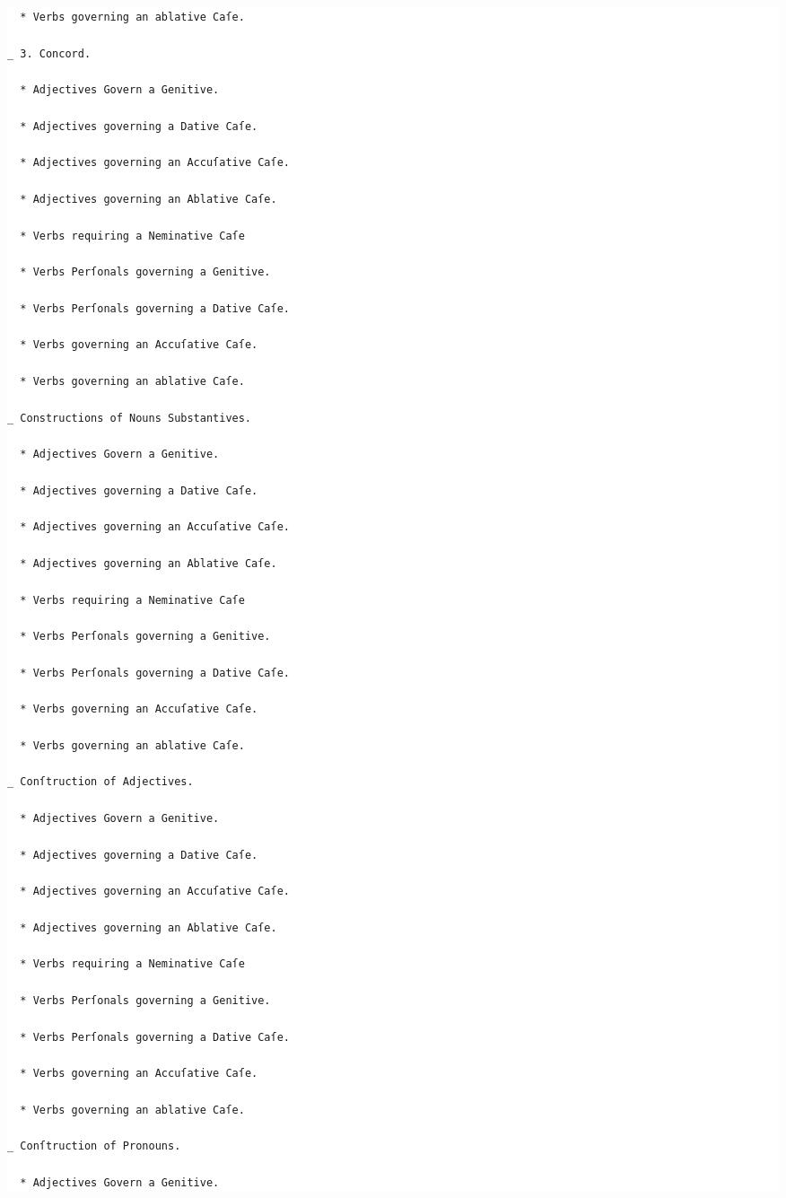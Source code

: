       * Verbs governing an ablative Caſe.

    _ 3. Concord.

      * Adjectives Govern a Genitive.

      * Adjectives governing a Dative Caſe.

      * Adjectives governing an Accuſative Caſe.

      * Adjectives governing an Ablative Caſe.

      * Verbs requiring a Neminative Caſe

      * Verbs Perſonals governing a Genitive.

      * Verbs Perſonals governing a Dative Caſe.

      * Verbs governing an Accuſative Caſe.

      * Verbs governing an ablative Caſe.

    _ Constructions of Nouns Substantives.

      * Adjectives Govern a Genitive.

      * Adjectives governing a Dative Caſe.

      * Adjectives governing an Accuſative Caſe.

      * Adjectives governing an Ablative Caſe.

      * Verbs requiring a Neminative Caſe

      * Verbs Perſonals governing a Genitive.

      * Verbs Perſonals governing a Dative Caſe.

      * Verbs governing an Accuſative Caſe.

      * Verbs governing an ablative Caſe.

    _ Conſtruction of Adjectives.

      * Adjectives Govern a Genitive.

      * Adjectives governing a Dative Caſe.

      * Adjectives governing an Accuſative Caſe.

      * Adjectives governing an Ablative Caſe.

      * Verbs requiring a Neminative Caſe

      * Verbs Perſonals governing a Genitive.

      * Verbs Perſonals governing a Dative Caſe.

      * Verbs governing an Accuſative Caſe.

      * Verbs governing an ablative Caſe.

    _ Conſtruction of Pronouns.

      * Adjectives Govern a Genitive.
